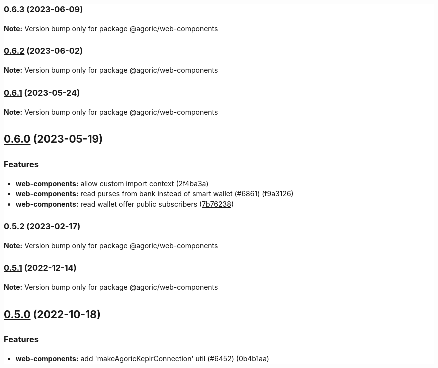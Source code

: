 ### [0.6.3](https://github.com/Agoric/agoric-sdk/compare/@agoric/web-components@0.6.2...@agoric/web-components@0.6.3) (2023-06-09)

**Note:** Version bump only for package @agoric/web-components

### [0.6.2](https://github.com/Agoric/agoric-sdk/compare/@agoric/web-components@0.6.1...@agoric/web-components@0.6.2) (2023-06-02)

**Note:** Version bump only for package @agoric/web-components

### [0.6.1](https://github.com/Agoric/agoric-sdk/compare/@agoric/web-components@0.6.0...@agoric/web-components@0.6.1) (2023-05-24)

**Note:** Version bump only for package @agoric/web-components

## [0.6.0](https://github.com/Agoric/agoric-sdk/compare/@agoric/web-components@0.5.0...@agoric/web-components@0.6.0) (2023-05-19)

### Features

- **web-components:** allow custom import context ([2f4ba3a](https://github.com/Agoric/agoric-sdk/commit/2f4ba3ac143e690a479b103f2585d6598ade0f0e))
- **web-components:** read purses from bank instead of smart wallet ([#6861](https://github.com/Agoric/agoric-sdk/issues/6861)) ([f9a3126](https://github.com/Agoric/agoric-sdk/commit/f9a31269026855fcbf4e464840e9316e0e179adc))
- **web-components:** read wallet offer public subscribers ([7b76238](https://github.com/Agoric/agoric-sdk/commit/7b76238b16134649cd5312ed0cdc2353a6901dc7))

### [0.5.2](https://github.com/Agoric/agoric-sdk/compare/@agoric/web-components@0.5.1...@agoric/web-components@0.5.2) (2023-02-17)

**Note:** Version bump only for package @agoric/web-components

### [0.5.1](https://github.com/Agoric/agoric-sdk/compare/@agoric/web-components@0.5.0...@agoric/web-components@0.5.1) (2022-12-14)

**Note:** Version bump only for package @agoric/web-components

## [0.5.0](https://github.com/Agoric/agoric-sdk/compare/@agoric/web-components@0.4.1...@agoric/web-components@0.5.0) (2022-10-18)

### Features

- **web-components:** add 'makeAgoricKeplrConnection' util ([#6452](https://github.com/Agoric/agoric-sdk/issues/6452)) ([0b4b1aa](https://github.com/Agoric/agoric-sdk/commit/0b4b1aac42379c68aabe807904f5bfd6670009c5))
